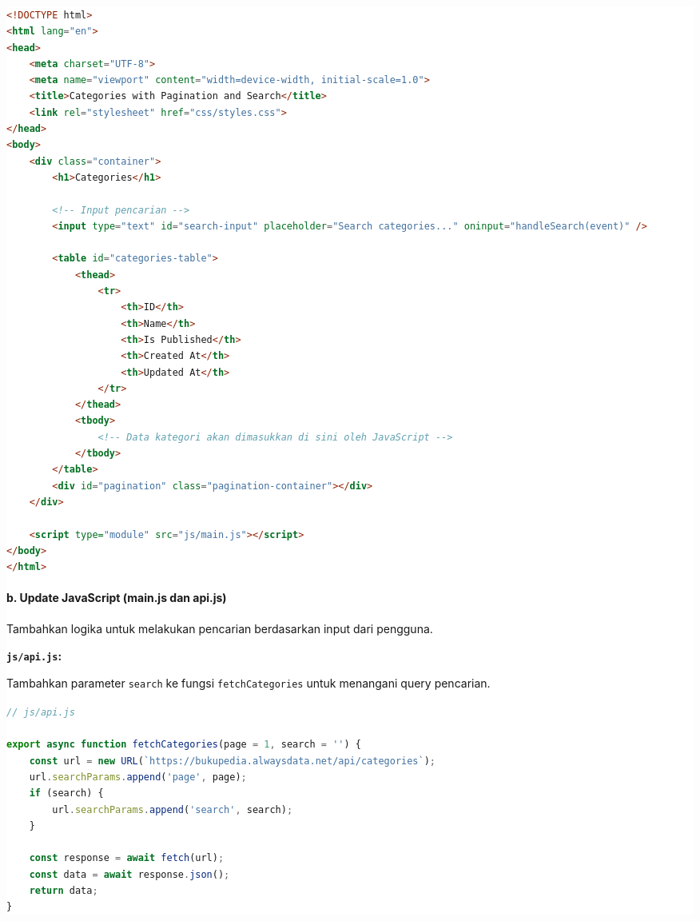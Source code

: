 ```html
<!DOCTYPE html>
<html lang="en">
<head>
    <meta charset="UTF-8">
    <meta name="viewport" content="width=device-width, initial-scale=1.0">
    <title>Categories with Pagination and Search</title>
    <link rel="stylesheet" href="css/styles.css">
</head>
<body>
    <div class="container">
        <h1>Categories</h1>
        
        <!-- Input pencarian -->
        <input type="text" id="search-input" placeholder="Search categories..." oninput="handleSearch(event)" />

        <table id="categories-table">
            <thead>
                <tr>
                    <th>ID</th>
                    <th>Name</th>
                    <th>Is Published</th>
                    <th>Created At</th>
                    <th>Updated At</th>
                </tr>
            </thead>
            <tbody>
                <!-- Data kategori akan dimasukkan di sini oleh JavaScript -->
            </tbody>
        </table>
        <div id="pagination" class="pagination-container"></div>
    </div>

    <script type="module" src="js/main.js"></script>
</body>
</html>
```

#### b. **Update JavaScript (main.js dan api.js)**

Tambahkan logika untuk melakukan pencarian berdasarkan input dari pengguna.

**`js/api.js`:**

Tambahkan parameter `search` ke fungsi `fetchCategories` untuk menangani query pencarian.

```javascript
// js/api.js

export async function fetchCategories(page = 1, search = '') {
    const url = new URL(`https://bukupedia.alwaysdata.net/api/categories`);
    url.searchParams.append('page', page);
    if (search) {
        url.searchParams.append('search', search);
    }

    const response = await fetch(url);
    const data = await response.json();
    return data;
}
```
